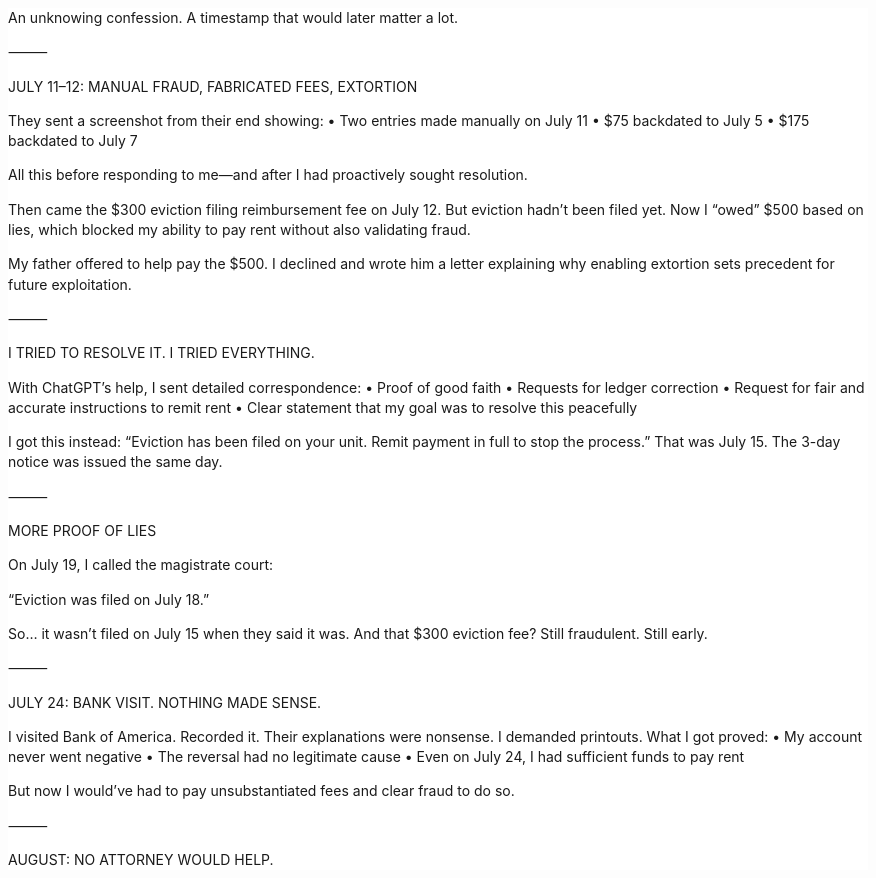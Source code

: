 An unknowing confession. A timestamp that would later matter a lot.

⸻

JULY 11–12: MANUAL FRAUD, FABRICATED FEES, EXTORTION

They sent a screenshot from their end showing:
	•	Two entries made manually on July 11
	•	$75 backdated to July 5
	•	$175 backdated to July 7

All this before responding to me—and after I had proactively sought resolution.

Then came the $300 eviction filing reimbursement fee on July 12. But eviction hadn’t been filed yet. Now I “owed” $500 based on lies, which blocked my ability to pay rent without also validating fraud.

My father offered to help pay the $500. I declined and wrote him a letter explaining why enabling extortion sets precedent for future exploitation.

⸻

I TRIED TO RESOLVE IT. I TRIED EVERYTHING.

With ChatGPT’s help, I sent detailed correspondence:
	•	Proof of good faith
	•	Requests for ledger correction
	•	Request for fair and accurate instructions to remit rent
	•	Clear statement that my goal was to resolve this peacefully

I got this instead:
“Eviction has been filed on your unit. Remit payment in full to stop the process.”
That was July 15.
The 3-day notice was issued the same day.

⸻

MORE PROOF OF LIES

On July 19, I called the magistrate court:

“Eviction was filed on July 18.”

So… it wasn’t filed on July 15 when they said it was. And that $300 eviction fee? Still fraudulent. Still early.

⸻

JULY 24: BANK VISIT. NOTHING MADE SENSE.

I visited Bank of America. Recorded it. Their explanations were nonsense. I demanded printouts. What I got proved:
	•	My account never went negative
	•	The reversal had no legitimate cause
	•	Even on July 24, I had sufficient funds to pay rent

But now I would’ve had to pay unsubstantiated fees and clear fraud to do so.

⸻

AUGUST: NO ATTORNEY WOULD HELP.
